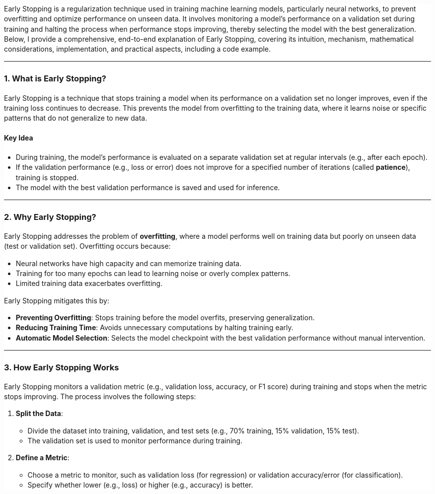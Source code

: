 Early Stopping is a regularization technique used in training machine learning models, particularly neural networks, to prevent overfitting and optimize performance on unseen data. It involves monitoring a model’s performance on a validation set during training and halting the process when performance stops improving, thereby selecting the model with the best generalization. Below, I provide a comprehensive, end-to-end explanation of Early Stopping, covering its intuition, mechanism, mathematical considerations, implementation, and practical aspects, including a code example.

---

### 1. **What is Early Stopping?**
Early Stopping is a technique that stops training a model when its performance on a validation set no longer improves, even if the training loss continues to decrease. This prevents the model from overfitting to the training data, where it learns noise or specific patterns that do not generalize to new data.

#### Key Idea
- During training, the model’s performance is evaluated on a separate validation set at regular intervals (e.g., after each epoch).
- If the validation performance (e.g., loss or error) does not improve for a specified number of iterations (called **patience**), training is stopped.
- The model with the best validation performance is saved and used for inference.

---

### 2. **Why Early Stopping?**
Early Stopping addresses the problem of **overfitting**, where a model performs well on training data but poorly on unseen data (test or validation set). Overfitting occurs because:
- Neural networks have high capacity and can memorize training data.
- Training for too many epochs can lead to learning noise or overly complex patterns.
- Limited training data exacerbates overfitting.

Early Stopping mitigates this by:
- **Preventing Overfitting**: Stops training before the model overfits, preserving generalization.
- **Reducing Training Time**: Avoids unnecessary computations by halting training early.
- **Automatic Model Selection**: Selects the model checkpoint with the best validation performance without manual intervention.

---

### 3. **How Early Stopping Works**
Early Stopping monitors a validation metric (e.g., validation loss, accuracy, or F1 score) during training and stops when the metric stops improving. The process involves the following steps:

1. **Split the Data**:
   - Divide the dataset into training, validation, and test sets (e.g., 70% training, 15% validation, 15% test).
   - The validation set is used to monitor performance during training.

2. **Define a Metric**:
   - Choose a metric to monitor, such as validation loss (for regression) or validation accuracy/error (for classification).
   - Specify whether lower (e.g., loss) or higher (e.g., accuracy) is better.
